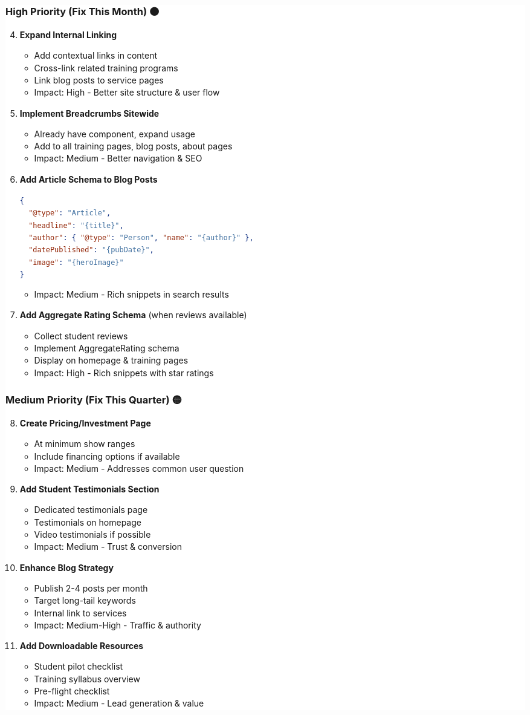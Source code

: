 ### High Priority (Fix This Month) 🟠

4. **Expand Internal Linking**
   - Add contextual links in content
   - Cross-link related training programs
   - Link blog posts to service pages
   - Impact: High - Better site structure & user flow

5. **Implement Breadcrumbs Sitewide**
   - Already have component, expand usage
   - Add to all training pages, blog posts, about pages
   - Impact: Medium - Better navigation & SEO

6. **Add Article Schema to Blog Posts**

   ```json
   {
     "@type": "Article",
     "headline": "{title}",
     "author": { "@type": "Person", "name": "{author}" },
     "datePublished": "{pubDate}",
     "image": "{heroImage}"
   }
   ```

   - Impact: Medium - Rich snippets in search results

7. **Add Aggregate Rating Schema** (when reviews available)
   - Collect student reviews
   - Implement AggregateRating schema
   - Display on homepage & training pages
   - Impact: High - Rich snippets with star ratings

### Medium Priority (Fix This Quarter) 🟡

8. **Create Pricing/Investment Page**
   - At minimum show ranges
   - Include financing options if available
   - Impact: Medium - Addresses common user question

9. **Add Student Testimonials Section**
   - Dedicated testimonials page
   - Testimonials on homepage
   - Video testimonials if possible
   - Impact: Medium - Trust & conversion

10. **Enhance Blog Strategy**
    - Publish 2-4 posts per month
    - Target long-tail keywords
    - Internal link to services
    - Impact: Medium-High - Traffic & authority

11. **Add Downloadable Resources**
    - Student pilot checklist
    - Training syllabus overview
    - Pre-flight checklist
    - Impact: Medium - Lead generation & value
